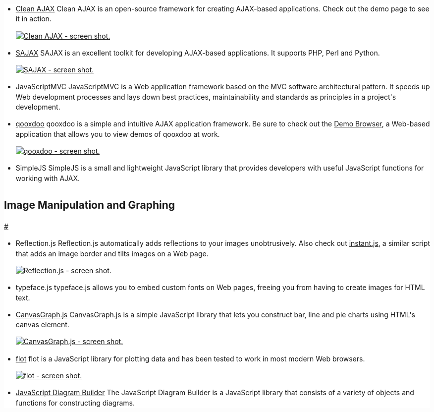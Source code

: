 -   [Clean AJAX](https://clean-ajax.sourceforge.net/) Clean AJAX is an open-source framework for creating AJAX-based applications. Check out the demo page to see it in action.
    
    [![Clean AJAX - screen shot.](https://cloud.netlifyusercontent.com/assets/344dbf88-fdf9-42bb-adb4-46f01eedd629/b4153e28-37dc-4794-b936-d7654a770ebd/17-cleanajax.jpg)](https://clean-ajax.sourceforge.net/)
    
-   [SAJAX](https://www.modernmethod.com/sajax/index.phtml) SAJAX is an excellent toolkit for developing AJAX-based applications. It supports PHP, Perl and Python.
    
    [![SAJAX - screen shot.](https://cloud.netlifyusercontent.com/assets/344dbf88-fdf9-42bb-adb4-46f01eedd629/0ea47f83-fe68-48c6-a42e-3d733220a899/18-sajax.jpg)](https://www.modernmethod.com/sajax/index.phtml)
    
-   [JavaScriptMVC](https://javascriptmvc.com/) JavaScriptMVC is a Web application framework based on the [MVC](https://en.wikipedia.org/wiki/Model-view-controller) software architectural pattern. It speeds up Web development processes and lays down best practices, maintainability and standards as principles in a project's development.
    
-   [qooxdoo](https://qooxdoo.org/) qooxdoo is a simple and intuitive AJAX application framework. Be sure to check out the [Demo Browser](https://demo.qooxdoo.org/current/demobrowser/), a Web-based application that allows you to view demos of qooxdoo at work.
    
    [![qooxdoo - screen shot.](https://cloud.netlifyusercontent.com/assets/344dbf88-fdf9-42bb-adb4-46f01eedd629/b3fb93a4-a003-4a23-a35c-c44e41516e1f/19-qooxdoo.jpg)](https://qooxdoo.org/)
    
-   SimpleJS SimpleJS is a small and lightweight JavaScript library that provides developers with useful JavaScript functions for working with AJAX.
    

## Image Manipulation and Graphing
[#](https://www.smashingmagazine.com/2009/02/50-extremely-useful-javascript-tools/#image-manipulation-and-graphing)

-   Reflection.js Reflection.js automatically adds reflections to your images unobtrusively. Also check out [instant.js](https://www.netzgesta.de/instant/), a similar script that adds an image border and tilts images on a Web page.
    
    ![Reflection.js - screen shot.](https://cloud.netlifyusercontent.com/assets/344dbf88-fdf9-42bb-adb4-46f01eedd629/3b2bf382-fb2a-417a-9be5-f420bdfa8ea8/20-reflectionjs.jpg)
    
-   typeface.js typeface.js allows you to embed custom fonts on Web pages, freeing you from having to create images for HTML text.
    
-   [CanvasGraph.js](https://www.liquidx.net/canvasgraphjs/) CanvasGraph.js is a simple JavaScript library that lets you construct bar, line and pie charts using HTML's canvas element.
    
    [![CanvasGraph.js - screen shot.](https://cloud.netlifyusercontent.com/assets/344dbf88-fdf9-42bb-adb4-46f01eedd629/49e091a9-6846-4df3-87b8-ee6e43d98874/21-canvas-graph.jpg)](https://www.liquidx.net/canvasgraphjs/)
    
-   [flot](https://code.google.com/p/flot/) flot is a JavaScript library for plotting data and has been tested to work in most modern Web browsers.
    
    [![flot - screen shot.](https://cloud.netlifyusercontent.com/assets/344dbf88-fdf9-42bb-adb4-46f01eedd629/f291a360-2777-4c63-9035-1729691219aa/22-flot.jpg)](https://code.google.com/p/flot/)
    
-   [JavaScript Diagram Builder](https://www.lutanho.net/diagram/) The JavaScript Diagram Builder is a JavaScript library that consists of a variety of objects and functions for constructing diagrams.
    